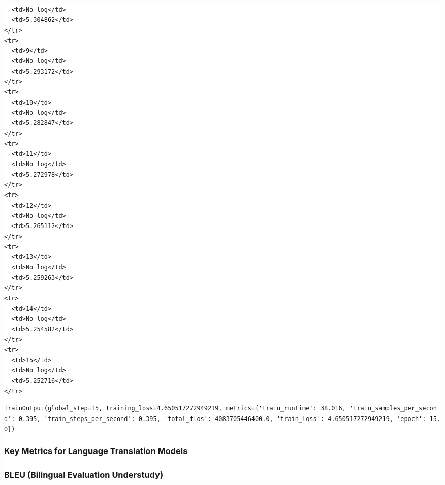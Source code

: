       <td>No log</td>
      <td>5.304862</td>
    </tr>
    <tr>
      <td>9</td>
      <td>No log</td>
      <td>5.293172</td>
    </tr>
    <tr>
      <td>10</td>
      <td>No log</td>
      <td>5.282847</td>
    </tr>
    <tr>
      <td>11</td>
      <td>No log</td>
      <td>5.272978</td>
    </tr>
    <tr>
      <td>12</td>
      <td>No log</td>
      <td>5.265112</td>
    </tr>
    <tr>
      <td>13</td>
      <td>No log</td>
      <td>5.259263</td>
    </tr>
    <tr>
      <td>14</td>
      <td>No log</td>
      <td>5.254582</td>
    </tr>
    <tr>
      <td>15</td>
      <td>No log</td>
      <td>5.252716</td>
    </tr>
  </tbody>
</table><p>





    TrainOutput(global_step=15, training_loss=4.650517272949219, metrics={'train_runtime': 38.016, 'train_samples_per_second': 0.395, 'train_steps_per_second': 0.395, 'total_flos': 4083705446400.0, 'train_loss': 4.650517272949219, 'epoch': 15.0})



### Key Metrics for Language Translation Models

### BLEU (Bilingual Evaluation Understudy)
